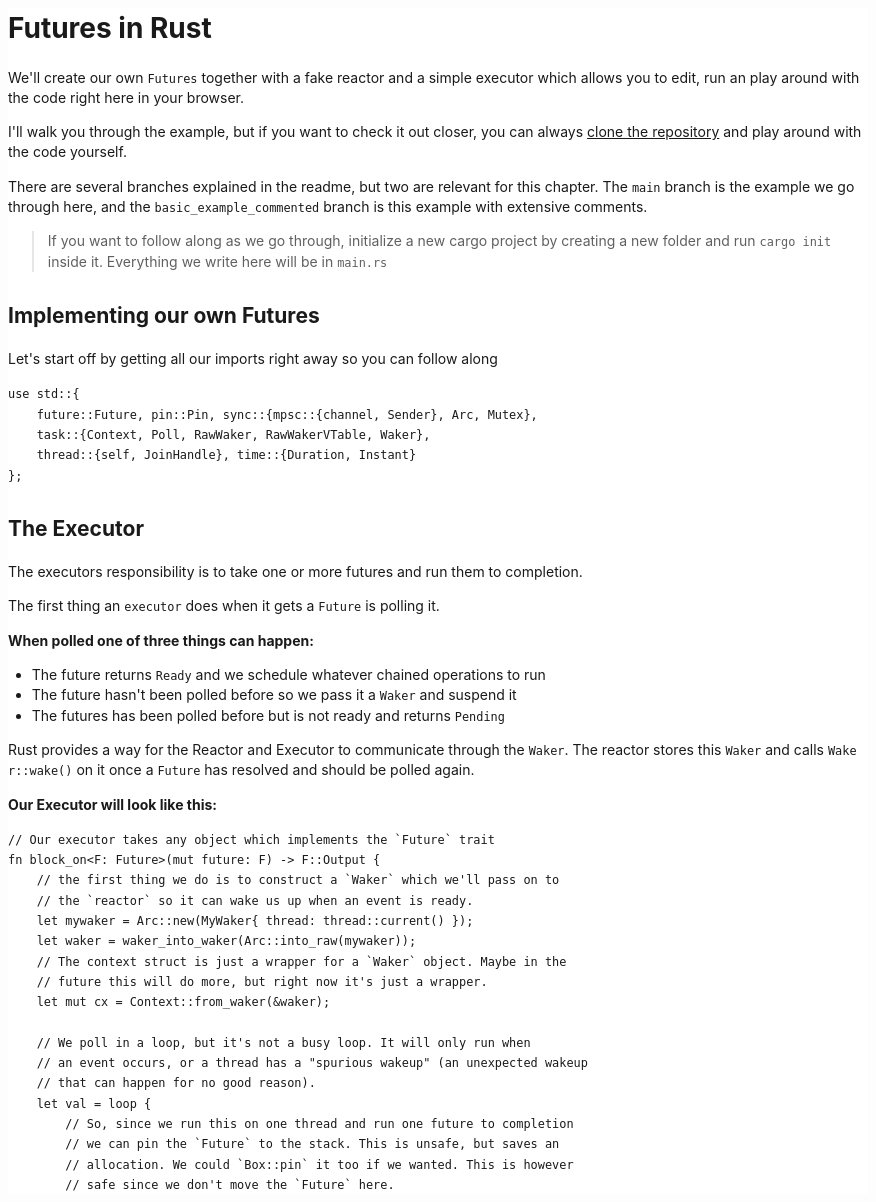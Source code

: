 # Futures in Rust

We'll create our own `Futures` together with a fake reactor and a simple
executor which allows you to edit, run an play around with the code right here
in your browser.

I'll walk you through the example, but if you want to check it out closer, you
can always [clone the repository][example_repo] and play around with the code yourself.

There are several branches explained in the readme, but two are
relevant for this chapter. The `main` branch is the example we go through here,
and the `basic_example_commented` branch is this example with extensive
comments.

> If you want to follow along as we go through, initialize a new cargo project
> by creating a new folder and run `cargo init` inside it. Everything we write
> here will be in `main.rs`

## Implementing our own Futures

Let's start off by getting all our imports right away so you can follow along

```rust, noplaypen, ignore
use std::{
    future::Future, pin::Pin, sync::{mpsc::{channel, Sender}, Arc, Mutex},
    task::{Context, Poll, RawWaker, RawWakerVTable, Waker},
    thread::{self, JoinHandle}, time::{Duration, Instant}
};
```

## The Executor

The executors responsibility is to take one or more futures and run them to completion.

The first thing an `executor` does when it gets a `Future` is polling it.

**When polled one of three things can happen:**

- The future returns `Ready` and we schedule whatever chained operations to run
- The future hasn't been polled before so we pass it a `Waker` and suspend it
- The futures has been polled before but is not ready and returns `Pending`

Rust provides a way for the Reactor and Executor to communicate through the `Waker`. The reactor stores this `Waker` and calls `Waker::wake()` on it once
a `Future` has resolved and should be polled again.

**Our Executor will look like this:**

```rust, noplaypen, ignore
// Our executor takes any object which implements the `Future` trait
fn block_on<F: Future>(mut future: F) -> F::Output {
    // the first thing we do is to construct a `Waker` which we'll pass on to
    // the `reactor` so it can wake us up when an event is ready. 
    let mywaker = Arc::new(MyWaker{ thread: thread::current() }); 
    let waker = waker_into_waker(Arc::into_raw(mywaker));
    // The context struct is just a wrapper for a `Waker` object. Maybe in the
    // future this will do more, but right now it's just a wrapper.
    let mut cx = Context::from_waker(&waker);

    // We poll in a loop, but it's not a busy loop. It will only run when
    // an event occurs, or a thread has a "spurious wakeup" (an unexpected wakeup
    // that can happen for no good reason).
    let val = loop {
        // So, since we run this on one thread and run one future to completion
        // we can pin the `Future` to the stack. This is unsafe, but saves an
        // allocation. We could `Box::pin` it too if we wanted. This is however
        // safe since we don't move the `Future` here.
```

[mio]: https://github.com/tokio-rs/mio
[arc_wake]: https://rust-lang-nursery.github.io/futures-api-docs/0.3.0-alpha.13/futures/task/trait.ArcWake.html
[example_repo]: https://github.com/cfsamson/examples-futures
[spurious_wakeup]: https://cfsamson.github.io/book-exploring-async-basics/9_3_http_module.html#bonus-section
[condvar]: https://doc.rust-lang.org/stable/std/sync/struct.Condvar.html
[crossbeam_parker]: https://docs.rs/crossbeam/0.7.3/crossbeam/sync/struct.Parker.html